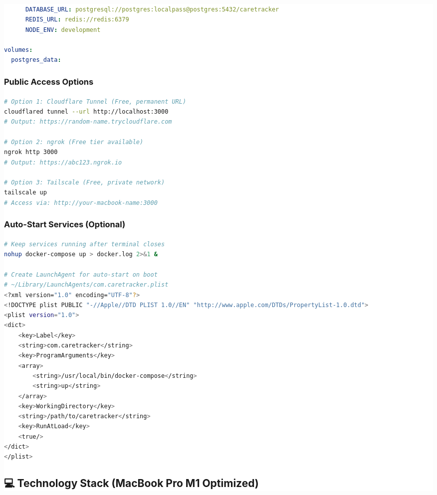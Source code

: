 ```yaml
      DATABASE_URL: postgresql://postgres:localpass@postgres:5432/caretracker
      REDIS_URL: redis://redis:6379
      NODE_ENV: development

volumes:
  postgres_data:
```

### Public Access Options
```bash
# Option 1: Cloudflare Tunnel (Free, permanent URL)
cloudflared tunnel --url http://localhost:3000
# Output: https://random-name.trycloudflare.com

# Option 2: ngrok (Free tier available)
ngrok http 3000
# Output: https://abc123.ngrok.io

# Option 3: Tailscale (Free, private network)
tailscale up
# Access via: http://your-macbook-name:3000
```

### Auto-Start Services (Optional)
```bash
# Keep services running after terminal closes
nohup docker-compose up > docker.log 2>&1 &

# Create LaunchAgent for auto-start on boot
# ~/Library/LaunchAgents/com.caretracker.plist
<?xml version="1.0" encoding="UTF-8"?>
<!DOCTYPE plist PUBLIC "-//Apple//DTD PLIST 1.0//EN" "http://www.apple.com/DTDs/PropertyList-1.0.dtd">
<plist version="1.0">
<dict>
    <key>Label</key>
    <string>com.caretracker</string>
    <key>ProgramArguments</key>
    <array>
        <string>/usr/local/bin/docker-compose</string>
        <string>up</string>
    </array>
    <key>WorkingDirectory</key>
    <string>/path/to/caretracker</string>
    <key>RunAtLoad</key>
    <true/>
</dict>
</plist>
```

## 💻 Technology Stack (MacBook Pro M1 Optimized)
